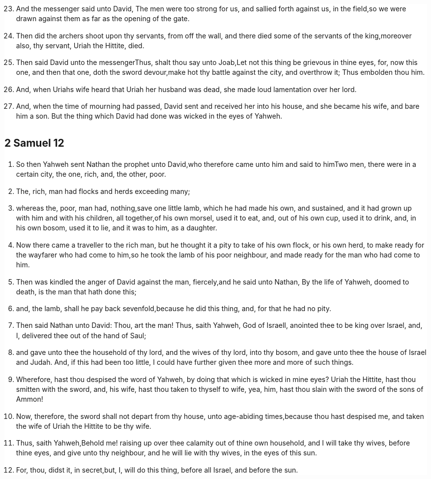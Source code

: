 23. And the messenger said unto David, The men were too strong for us, and sallied forth against us, in the field,so we were drawn against them as far as the opening of the gate.

24. Then did the archers shoot upon thy servants, from off the wall, and there died some of the servants of the king,moreover also, thy servant, Uriah the Hittite, died.

25. Then said David unto the messengerThus, shalt thou say unto Joab,Let not this thing be grievous in thine eyes, for, now this one, and then that one, doth the sword devour,make hot thy battle against the city, and overthrow it; Thus embolden thou him.

26. And, when Uriahs wife heard that Uriah her husband was dead, she made loud lamentation over her lord.

27. And, when the time of mourning had passed, David sent and received her into his house, and she became his wife, and bare him a son. But the thing which David had done was wicked in the eyes of Yahweh.

## 2 Samuel 12

1. So then Yahweh sent Nathan the prophet unto David,who therefore came unto him and said to himTwo men, there were in a certain city, the one, rich, and, the other, poor.

2. The, rich, man had flocks and herds exceeding many;

3. whereas the, poor, man had, nothing,save one little lamb, which he had made his own, and sustained, and it had grown up with him and with his children, all together,of his own morsel, used it to eat, and, out of his own cup, used it to drink, and, in his own bosom, used it to lie, and it was to him, as a daughter.

4. Now there came a traveller to the rich man, but he thought it a pity to take of his own flock, or his own herd, to make ready for the wayfarer who had come to him,so he took the lamb of his poor neighbour, and made ready for the man who had come to him.

5. Then was kindled the anger of David against the man, fiercely,and he said unto Nathan, By the life of Yahweh, doomed to death, is the man that hath done this;

6. and, the lamb, shall he pay back sevenfold,because he did this thing, and, for that he had no pity.

7. Then said Nathan unto David: Thou, art the man! Thus, saith Yahweh, God of IsraelI, anointed thee to be king over Israel, and, I, delivered thee out of the hand of Saul;

8. and gave unto thee the household of thy lord, and the wives of thy lord, into thy bosom, and gave unto thee the house of Israel and Judah. And, if this had been too little, I could have further given thee more and more of such things.

9. Wherefore, hast thou despised the word of Yahweh, by doing that which is wicked in mine eyes? Uriah the Hittite, hast thou smitten with the sword, and, his wife, hast thou taken to thyself to wife, yea, him, hast thou slain with the sword of the sons of Ammon!

10. Now, therefore, the sword shall not depart from thy house, unto age-abiding times,because thou hast despised me, and taken the wife of Uriah the Hittite to be thy wife.

11. Thus, saith Yahweh,Behold me! raising up over thee calamity out of thine own household, and I will take thy wives, before thine eyes, and give unto thy neighbour, and he will lie with thy wives, in the eyes of this sun.

12. For, thou, didst it, in secret,but, I, will do this thing, before all Israel, and before the sun.
